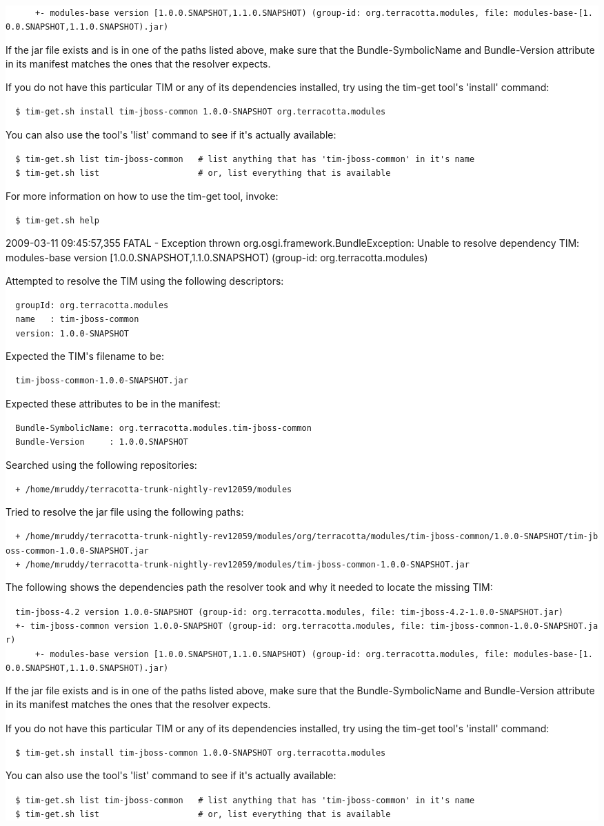           +- modules-base version [1.0.0.SNAPSHOT,1.1.0.SNAPSHOT) (group-id: org.terracotta.modules, file: modules-base-[1.0.0.SNAPSHOT,1.1.0.SNAPSHOT).jar)

   If the jar file exists and is in one of the paths listed above, make sure that the Bundle-SymbolicName and
   Bundle-Version attribute in its manifest matches the ones that the resolver expects.

   If you do not have this particular TIM or any of its dependencies installed, try using the tim-get tool's 
   'install' command:

      $ tim-get.sh install tim-jboss-common 1.0.0-SNAPSHOT org.terracotta.modules

   You can also use the tool's 'list' command to see if it's actually available:

      $ tim-get.sh list tim-jboss-common   # list anything that has 'tim-jboss-common' in it's name
      $ tim-get.sh list                    # or, list everything that is available

   For more information on how to use the tim-get tool, invoke:

      $ tim-get.sh help 
2009-03-11 09:45:57,355 FATAL - Exception thrown
org.osgi.framework.BundleException: Unable to resolve dependency TIM: modules-base version [1.0.0.SNAPSHOT,1.1.0.SNAPSHOT) (group-id: org.terracotta.modules) 

   Attempted to resolve the TIM using the following descriptors:

      groupId: org.terracotta.modules
      name   : tim-jboss-common
      version: 1.0.0-SNAPSHOT

   Expected the TIM's filename to be:

      tim-jboss-common-1.0.0-SNAPSHOT.jar

   Expected these attributes to be in the manifest:

      Bundle-SymbolicName: org.terracotta.modules.tim-jboss-common
      Bundle-Version     : 1.0.0.SNAPSHOT

   Searched using the following repositories:

      + /home/mruddy/terracotta-trunk-nightly-rev12059/modules
      
   Tried to resolve the jar file using the following paths:

      + /home/mruddy/terracotta-trunk-nightly-rev12059/modules/org/terracotta/modules/tim-jboss-common/1.0.0-SNAPSHOT/tim-jboss-common-1.0.0-SNAPSHOT.jar
      + /home/mruddy/terracotta-trunk-nightly-rev12059/modules/tim-jboss-common-1.0.0-SNAPSHOT.jar
      
   The following shows the dependencies path the resolver took and why it needed to locate the missing TIM:

      tim-jboss-4.2 version 1.0.0-SNAPSHOT (group-id: org.terracotta.modules, file: tim-jboss-4.2-1.0.0-SNAPSHOT.jar)
      +- tim-jboss-common version 1.0.0-SNAPSHOT (group-id: org.terracotta.modules, file: tim-jboss-common-1.0.0-SNAPSHOT.jar)
          +- modules-base version [1.0.0.SNAPSHOT,1.1.0.SNAPSHOT) (group-id: org.terracotta.modules, file: modules-base-[1.0.0.SNAPSHOT,1.1.0.SNAPSHOT).jar)

   If the jar file exists and is in one of the paths listed above, make sure that the Bundle-SymbolicName and
   Bundle-Version attribute in its manifest matches the ones that the resolver expects.

   If you do not have this particular TIM or any of its dependencies installed, try using the tim-get tool's 
   'install' command:

      $ tim-get.sh install tim-jboss-common 1.0.0-SNAPSHOT org.terracotta.modules

   You can also use the tool's 'list' command to see if it's actually available:

      $ tim-get.sh list tim-jboss-common   # list anything that has 'tim-jboss-common' in it's name
      $ tim-get.sh list                    # or, list everything that is available
